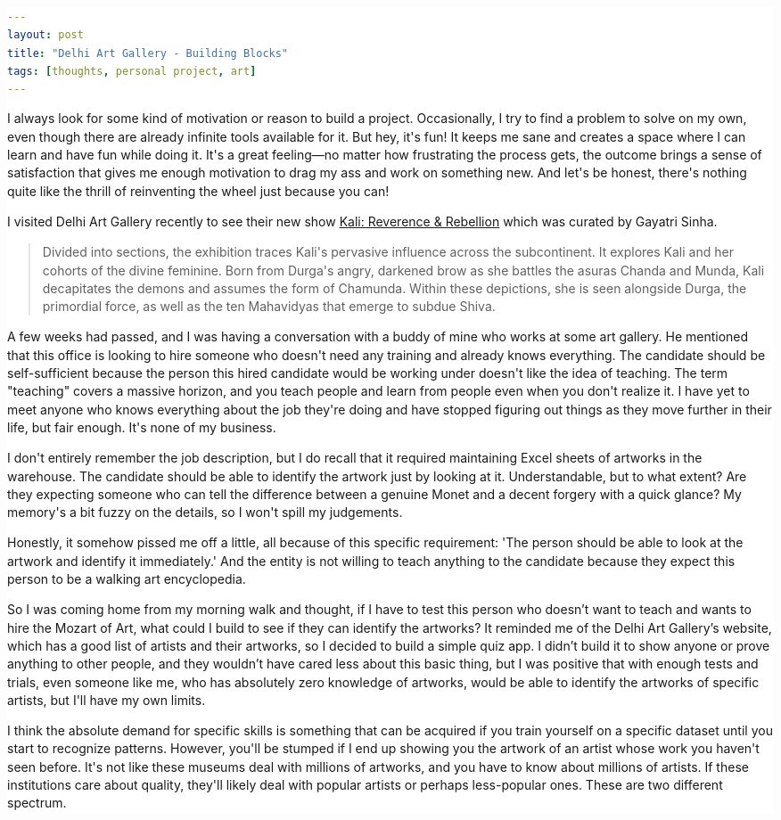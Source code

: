 ```yaml
---
layout: post
title: "Delhi Art Gallery - Building Blocks"
tags: [thoughts, personal project, art]
---
```




I always look for some kind of motivation or reason to build a project. Occasionally, I try to find a problem to solve on my own, even though there are already infinite tools available for it. But hey, it's fun! It keeps me sane and creates a space where I can learn and have fun while doing it. It's a great feeling—no matter how frustrating the process gets, the outcome brings a sense of satisfaction that gives me enough motivation to drag my ass and work on something new. And let's be honest, there's nothing quite like the thrill of reinventing the wheel just because you can!

I visited Delhi Art Gallery recently to see their new show <span class="highlight-red"><a href="https://dagworld.com/kali.html">Kali: Reverence & Rebellion</a></span> which was curated by <span class="highlight-blue">Gayatri Sinha.</span>

> Divided into sections, the exhibition traces Kali's pervasive influence across the subcontinent. It explores Kali and her cohorts of the divine feminine. Born from Durga's angry, darkened brow as she battles the asuras Chanda and Munda, Kali decapitates the demons and assumes the form of Chamunda. Within these depictions, she is seen alongside Durga, the primordial force, as well as the ten Mahavidyas that emerge to subdue Shiva.

A few weeks had passed, and I was having a conversation with a buddy of mine who works at some art gallery. He mentioned that this office is looking to hire someone who doesn't need any training and already knows everything. The candidate should be self-sufficient because the person this hired candidate would be working under doesn't like the idea of teaching. The term "teaching" covers a massive horizon, and you teach people and learn from people even when you don't realize it. I have yet to meet anyone who knows everything about the job they're doing and have stopped figuring out things as they move further in their life, but fair enough. It's none of my business.

I don't entirely remember the job description, but I do recall that it required maintaining Excel sheets of artworks in the warehouse. The candidate should be able to identify the artwork just by looking at it. Understandable, but to what extent? Are they expecting someone who can tell the difference between a genuine Monet and a decent forgery with a quick glance? My memory's a bit fuzzy on the details, so I won't spill my judgements.

Honestly, it somehow pissed me off a little, all because of this specific requirement: 'The person should be able to look at the artwork and identify it immediately.' And the entity is not willing to teach anything to the candidate because they expect this person to be a walking art encyclopedia.

So I was coming home from my morning walk and thought, if I have to test this person who doesn’t want to teach and wants to hire the Mozart of Art, what could I build to see if they can identify the artworks? It reminded me of the Delhi Art Gallery’s website, which has a good list of artists and their artworks, so I decided to build a simple quiz app. I didn’t build it to show anyone or prove anything to other people, and they wouldn’t have cared less about this basic thing, but I was positive that with enough tests and trials, even someone like me, who has absolutely zero knowledge of artworks, would be able to identify the artworks of specific artists, but I'll have my own limits.

I think the absolute demand for specific skills is something that can be acquired if you train yourself on a specific dataset until you start to recognize patterns. However, you'll be stumped if I end up showing you the artwork of an artist whose work you haven't seen before. It's not like these museums deal with millions of artworks, and you have to know about millions of artists. If these institutions care about quality, they'll likely deal with popular artists or perhaps less-popular ones. These are two different spectrum.

